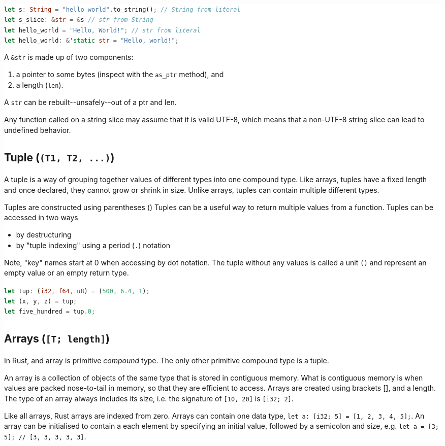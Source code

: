 ```rust
let s: String = "hello world".to_string(); // String from literal
let s_slice: &str = &s // str from String
let hello_world = "Hello, World!"; // str from literal
let hello_world: &'static str = "Hello, world!";
```

A `&str` is made up of two components:

1. a pointer to some bytes (inspect with the `as_ptr` method), and
2. a length (`len`).

A `str` can be rebuilt--unsafely--out of a ptr and len.

Any function called on a string slice may assume that it is valid UTF-8, which means that a non-UTF-8 string slice can lead to undefined behavior.

## Tuple (`(T1, T2, ...)`)

A tuple is a way of grouping together values of different types into one compound type.
Like arrays, tuples have a fixed length and once declared, they cannot grow or shrink in size.
Unlike arrays, tuples can contain multiple different types.

Tuples are constructed using parentheses ()
Tuples can be a useful way to return multiple values from a function.
Tuples can be accessed in two ways

- by destructuring
- by "tuple indexing" using a period (`.`) notation

Note, "key" names start at 0 when accessing by dot notation.
The tuple without any values is called a unit `()` and represent an empty value or an empty return type.

```rust
let tup: (i32, f64, u8) = (500, 6.4, 1);
let (x, y, z) = tup;
let five_hundred = tup.0;
```

## Arrays (`[T; length]`)

In Rust, and array is primitive _compound_ type.
The only other primitive compound type is a tuple.

An array is a collection of objects of the same type that is stored in contiguous memory.
What is contiguous memory is when values are packed nose-to-tail in memory, so that they are efficient to access.
Arrays are created using brackets [], and a length.
The type of an array always includes its size, i.e. the signature of `[10, 20]` is `[i32; 2]`.

Like all arrays, Rust arrays are indexed from zero.
Arrays can contain one data type, `let a: [i32; 5] = [1, 2, 3, 4, 5];`.
An array can be initialised to contain a each element by specifying an initial value, followed by a semicolon and size, e.g. `let a = [3; 5]; // [3, 3, 3, 3, 3]`.
